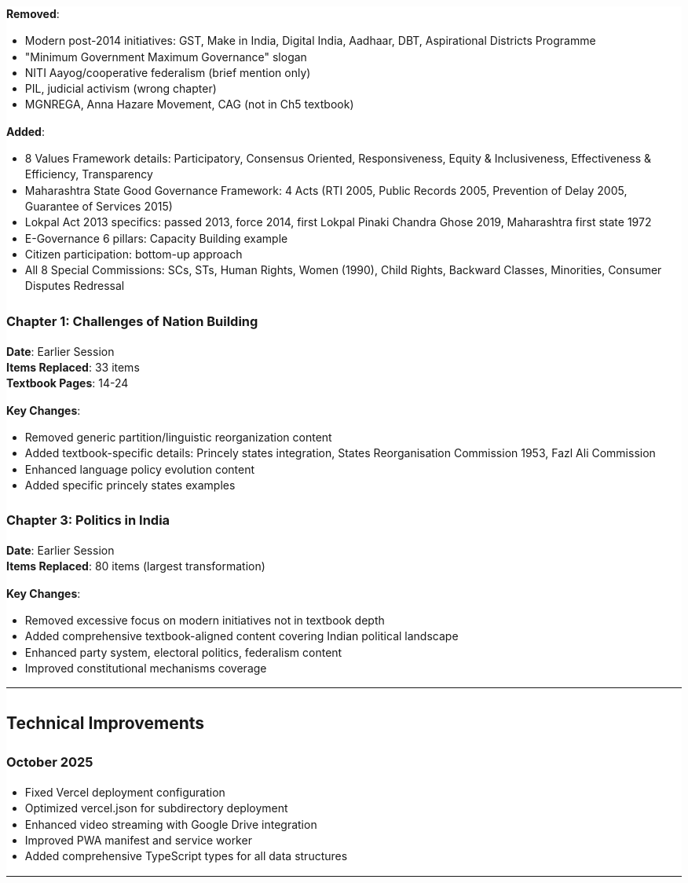 **Removed**:
- Modern post-2014 initiatives: GST, Make in India, Digital India, Aadhaar, DBT, Aspirational Districts Programme
- "Minimum Government Maximum Governance" slogan
- NITI Aayog/cooperative federalism (brief mention only)
- PIL, judicial activism (wrong chapter)
- MGNREGA, Anna Hazare Movement, CAG (not in Ch5 textbook)

**Added**:
- 8 Values Framework details: Participatory, Consensus Oriented, Responsiveness, Equity & Inclusiveness, Effectiveness & Efficiency, Transparency
- Maharashtra State Good Governance Framework: 4 Acts (RTI 2005, Public Records 2005, Prevention of Delay 2005, Guarantee of Services 2015)
- Lokpal Act 2013 specifics: passed 2013, force 2014, first Lokpal Pinaki Chandra Ghose 2019, Maharashtra first state 1972
- E-Governance 6 pillars: Capacity Building example
- Citizen participation: bottom-up approach
- All 8 Special Commissions: SCs, STs, Human Rights, Women (1990), Child Rights, Backward Classes, Minorities, Consumer Disputes Redressal

### Chapter 1: Challenges of Nation Building
**Date**: Earlier Session  
**Items Replaced**: 33 items  
**Textbook Pages**: 14-24

**Key Changes**:
- Removed generic partition/linguistic reorganization content
- Added textbook-specific details: Princely states integration, States Reorganisation Commission 1953, Fazl Ali Commission
- Enhanced language policy evolution content
- Added specific princely states examples

### Chapter 3: Politics in India
**Date**: Earlier Session  
**Items Replaced**: 80 items (largest transformation)

**Key Changes**:
- Removed excessive focus on modern initiatives not in textbook depth
- Added comprehensive textbook-aligned content covering Indian political landscape
- Enhanced party system, electoral politics, federalism content
- Improved constitutional mechanisms coverage

---

## Technical Improvements

### October 2025
- Fixed Vercel deployment configuration
- Optimized vercel.json for subdirectory deployment
- Enhanced video streaming with Google Drive integration
- Improved PWA manifest and service worker
- Added comprehensive TypeScript types for all data structures

---